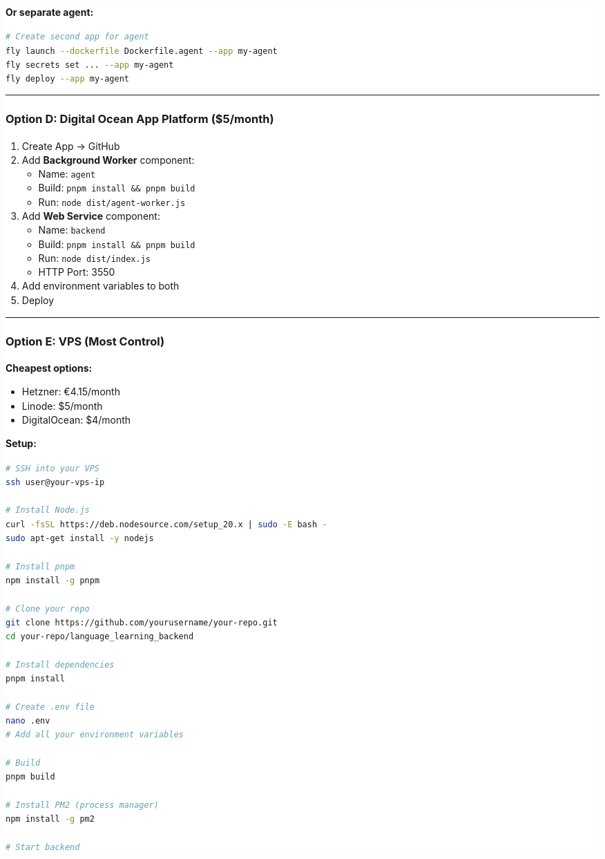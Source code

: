**Or separate agent:**

```bash
# Create second app for agent
fly launch --dockerfile Dockerfile.agent --app my-agent
fly secrets set ... --app my-agent
fly deploy --app my-agent
```

---

### Option D: Digital Ocean App Platform ($5/month)

1. Create App → GitHub
2. Add **Background Worker** component:
   - Name: `agent`
   - Build: `pnpm install && pnpm build`
   - Run: `node dist/agent-worker.js`
3. Add **Web Service** component:
   - Name: `backend`
   - Build: `pnpm install && pnpm build`
   - Run: `node dist/index.js`
   - HTTP Port: 3550
4. Add environment variables to both
5. Deploy

---

### Option E: VPS (Most Control)

**Cheapest options:**

- Hetzner: €4.15/month
- Linode: $5/month
- DigitalOcean: $4/month

**Setup:**

```bash
# SSH into your VPS
ssh user@your-vps-ip

# Install Node.js
curl -fsSL https://deb.nodesource.com/setup_20.x | sudo -E bash -
sudo apt-get install -y nodejs

# Install pnpm
npm install -g pnpm

# Clone your repo
git clone https://github.com/yourusername/your-repo.git
cd your-repo/language_learning_backend

# Install dependencies
pnpm install

# Create .env file
nano .env
# Add all your environment variables

# Build
pnpm build

# Install PM2 (process manager)
npm install -g pm2

# Start backend
```